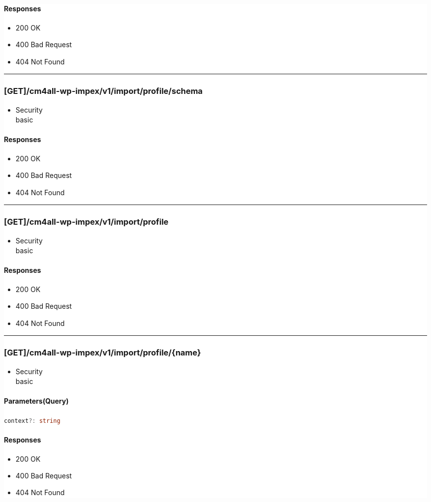 #### Responses

- 200 OK

- 400 Bad Request

- 404 Not Found

***

### [GET]/cm4all-wp-impex/v1/import/profile/schema

- Security  
basic  

#### Responses

- 200 OK

- 400 Bad Request

- 404 Not Found

***

### [GET]/cm4all-wp-impex/v1/import/profile

- Security  
basic  

#### Responses

- 200 OK

- 400 Bad Request

- 404 Not Found

***

### [GET]/cm4all-wp-impex/v1/import/profile/{name}

- Security  
basic  

#### Parameters(Query)

```ts
context?: string
```

#### Responses

- 200 OK

- 400 Bad Request

- 404 Not Found

